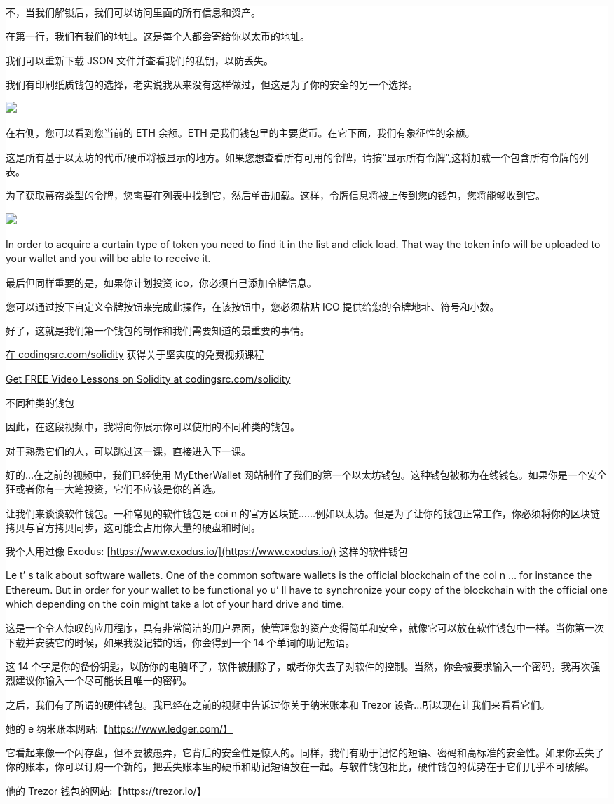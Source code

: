 不，当我们解锁后，我们可以访问里面的所有信息和资产。

在第一行，我们有我们的地址。这是每个人都会寄给你以太币的地址。

我们可以重新下载 JSON 文件并查看我们的私钥，以防丢失。

我们有印刷纸质钱包的选择，老实说我从来没有这样做过，但这是为了你的安全的另一个选择。

![](Image00005.jpg)

在右侧，您可以看到您当前的 ETH 余额。ETH 是我们钱包里的主要货币。在它下面，我们有象征性的余额。

这是所有基于以太坊的代币/硬币将被显示的地方。如果您想查看所有可用的令牌，请按“显示所有令牌”,这将加载一个包含所有令牌的列表。

为了获取幕帘类型的令牌，您需要在列表中找到它，然后单击加载。这样，令牌信息将被上传到您的钱包，您将能够收到它。

![](Image00006.jpg)

In order to acquire a curtain type of token you need to find it in the list and click load. That way the token info will be uploaded to your wallet and you will be able to receive it.

最后但同样重要的是，如果你计划投资 ico，你必须自己添加令牌信息。

您可以通过按下自定义令牌按钮来完成此操作，在该按钮中，您必须粘贴 ICO 提供给您的令牌地址、符号和小数。

好了，这就是我们第一个钱包的制作和我们需要知道的最重要的事情。

[在
codingsrc.com/solidity](http://codingsrc.com/solidity) 获得关于坚实度的免费视频课程

[Get FREE Video Lessons on Solidity at
codingsrc.com/solidity](http://codingsrc.com/solidity)

不同种类的钱包

因此，在这段视频中，我将向你展示你可以使用的不同种类的钱包。

对于熟悉它们的人，可以跳过这一课，直接进入下一课。

好的…在之前的视频中，我们已经使用 MyEtherWallet 网站制作了我们的第一个以太坊钱包。这种钱包被称为在线钱包。如果你是一个安全狂或者你有一大笔投资，它们不应该是你的首选。

让我们来谈谈软件钱包。一种常见的软件钱包是 coi n 的官方区块链……例如以太坊。但是为了让你的钱包正常工作，你必须将你的区块链拷贝与官方拷贝同步，这可能会占用你大量的硬盘和时间。

我个人用过像 Exodus: [https://www.exodus.io/](https://www.exodus.io/) 这样的软件钱包

Le t’ s talk about software wallets. One of the common software wallets is the official blockchain of the coi n … for instance the Ethereum. But in order for your wallet to be functional yo u’ ll have to synchronize your copy of the blockchain with the official one which depending on the coin might take a lot of your hard drive and time.

这是一个令人惊叹的应用程序，具有非常简洁的用户界面，使管理您的资产变得简单和安全，就像它可以放在软件钱包中一样。当你第一次下载并安装它的时候，如果我没记错的话，你会得到一个 14 个单词的助记短语。

这 14 个字是你的备份钥匙，以防你的电脑坏了，软件被删除了，或者你失去了对软件的控制。当然，你会被要求输入一个密码，我再次强烈建议你输入一个尽可能长且唯一的密码。

之后，我们有了所谓的硬件钱包。我已经在之前的视频中告诉过你关于纳米账本和 Trezor 设备…所以现在让我们来看看它们。

她的 e 纳米账本网站:【https://www.ledger.com/】

它看起来像一个闪存盘，但不要被愚弄，它背后的安全性是惊人的。同样，我们有助于记忆的短语、密码和高标准的安全性。如果你丢失了你的账本，你可以订购一个新的，把丢失账本里的硬币和助记短语放在一起。与软件钱包相比，硬件钱包的优势在于它们几乎不可破解。

他的 Trezor 钱包的网站:【https://trezor.io/】

